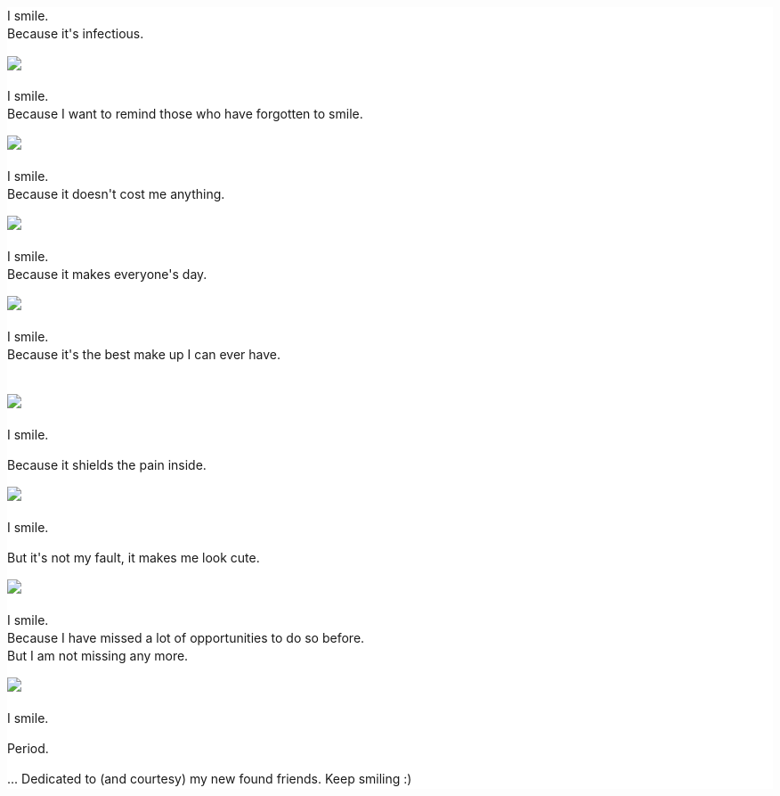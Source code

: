 I smile.  
Because it's infectious.

![](http://1.bp.blogspot.com/-zNL_OKENBrs/TxMTkWDuRTI/AAAAAAAAAzQ/mm5zDDC3jRw/s200/IMG_0721.JPG)

I smile.  
Because I want to remind those who have forgotten to smile.

![](http://4.bp.blogspot.com/-ValvvZhJfu0/TxMTmemRL1I/AAAAAAAAAzY/B8QqLkoGOEg/s200/IMG_0859.JPG)

I smile.  
Because it doesn't cost me anything.

[![](http://2.bp.blogspot.com/-WxxV1uGgNKs/TxPPO-9ntkI/AAAAAAAAAz4/4wkWnyK1YE0/s200/DSC04375.JPG)](http://2.bp.blogspot.com/-WxxV1uGgNKs/TxPPO-9ntkI/AAAAAAAAAz4/4wkWnyK1YE0/s1600/DSC04375.JPG)

I smile.  
Because it makes everyone's day.

![](http://4.bp.blogspot.com/-UssrkMmQyH4/TxMTr_nBgMI/AAAAAAAAAzo/KMb6vd5F0fI/s200/Photo1280.jpg)

I smile.  
Because it's the best make up I can ever have.

[  
![](http://4.bp.blogspot.com/-nO_9fMH4mqQ/TxMTXC9ud9I/AAAAAAAAAyQ/oTH5p2WfMTo/s200/IMG_0423.JPG)](http://4.bp.blogspot.com/-nO_9fMH4mqQ/TxMTXC9ud9I/AAAAAAAAAyQ/oTH5p2WfMTo/s1600/IMG_0423.JPG)

I smile.

Because it shields the pain inside.

![](http://4.bp.blogspot.com/-5CxdDQOL_QI/TxMTVTK0hkI/AAAAAAAAAyI/jVapE-7GjWQ/s200/IMG_0374.JPG)

I smile.

But it's not my fault, it makes me look cute.

![](http://1.bp.blogspot.com/-nXb6PSFJS9k/TxMTtfHpOaI/AAAAAAAAAzw/OnbPzMDwRZo/s200/Srp381.jpg)

I smile.  
Because I have missed a lot of opportunities to do so before.  
But I am not missing any more.

[![](http://4.bp.blogspot.com/-4sRNnNps6l4/TxMTUEF1lNI/AAAAAAAAAyA/xlUVeEYi34E/s200/IMG_0352.JPG)](http://4.bp.blogspot.com/-4sRNnNps6l4/TxMTUEF1lNI/AAAAAAAAAyA/xlUVeEYi34E/s1600/IMG_0352.JPG)

I smile.

Period.

... Dedicated to (and courtesy) my new found friends. Keep smiling :)
